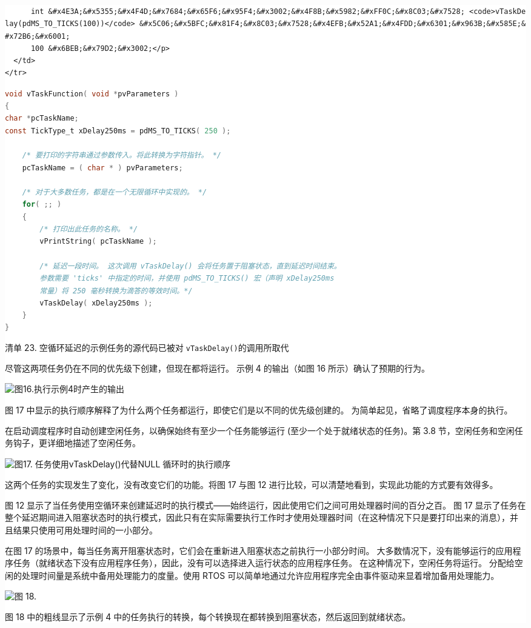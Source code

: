           int &#x4E3A;&#x5355;&#x4F4D;&#x7684;&#x65F6;&#x95F4;&#x3002;&#x4F8B;&#x5982;&#xFF0C;&#x8C03;&#x7528; <code>vTaskDelay(pdMS_TO_TICKS(100))</code> &#x5C06;&#x5BFC;&#x81F4;&#x8C03;&#x7528;&#x4EFB;&#x52A1;&#x4FDD;&#x6301;&#x963B;&#x585E;&#x72B6;&#x6001;
          100 &#x6BEB;&#x79D2;&#x3002;</p>
      </td>
    </tr>
  </tbody>
</table>

```c
void vTaskFunction( void *pvParameters ) 
{ 
char *pcTaskName; 
const TickType_t xDelay250ms = pdMS_TO_TICKS( 250 );

    /* 要打印的字符串通过参数传入。将此转换为字符指针。 */
    pcTaskName = ( char * ) pvParameters;

    /* 对于大多数任务，都是在一个无限循环中实现的。 */
    for( ;; )
    {
        /* 打印出此任务的名称。 */
        vPrintString( pcTaskName );

        /* 延迟一段时间。 这次调用 vTaskDelay() 会将任务置于阻塞状态，直到延迟时间结束。
        参数需要 'ticks' 中指定的时间，并使用 pdMS_TO_TICKS() 宏（声明 xDelay250ms 
        常量）将 250 毫秒转换为滴答的等效时间。*/
        vTaskDelay( xDelay250ms );
    }
}
```

清单 23. 空循环延迟的示例任务的源代码已被对 `vTaskDelay()`的调用所取代

尽管这两项任务仍在不同的优先级下创建，但现在都将运行。 示例 4 的输出（如图 16 所示）确认了预期的行为。

![&#x56FE;16.&#x6267;&#x884C;&#x793A;&#x4F8B;4&#x65F6;&#x4EA7;&#x751F;&#x7684;&#x8F93;&#x51FA; ](.gitbook/assets/figure16.png)

图 17 中显示的执行顺序解释了为什么两个任务都运行，即使它们是以不同的优先级创建的。 为简单起见，省略了调度程序本身的执行。

在启动调度程序时自动创建空闲任务，以确保始终有至少一个任务能够运行 \(至少一个处于就绪状态的任务\)。第 3.8 节，空闲任务和空闲任务钩子，更详细地描述了空闲任务。

![&#x56FE;17.  &#x4EFB;&#x52A1;&#x4F7F;&#x7528;vTaskDelay\(\)&#x4EE3;&#x66FF;NULL &#x5FAA;&#x73AF;&#x65F6;&#x7684;&#x6267;&#x884C;&#x987A;&#x5E8F;](.gitbook/assets/figure17.png)

这两个任务的实现发生了变化，没有改变它们的功能。将图 17 与图 12 进行比较，可以清楚地看到，实现此功能的方式要有效得多。

图 12 显示了当任务使用空循环来创建延迟时的执行模式——始终运行，因此使用它们之间可用处理器时间的百分之百。 图 17 显示了任务在整个延迟期间进入阻塞状态时的执行模式，因此只有在实际需要执行工作时才使用处理器时间（在这种情况下只是要打印出来的消息），并且结果只使用可用处理时间的一小部分。

在图 17 的场景中，每当任务离开阻塞状态时，它们会在重新进入阻塞状态之前执行一小部分时间。 大多数情况下，没有能够运行的应用程序任务（就绪状态下没有应用程序任务），因此，没有可以选择进入运行状态的应用程序任务。 在这种情况下，空闲任务将运行。 分配给空闲的处理时间量是系统中备用处理能力的度量。使用 RTOS 可以简单地通过允许应用程序完全由事件驱动来显着增加备用处理能力。

![&#x56FE; 18.](.gitbook/assets/figure18.png)

图 18 中的粗线显示了示例 4 中的任务执行的转换，每个转换现在都转换到阻塞状态，然后返回到就绪状态。
